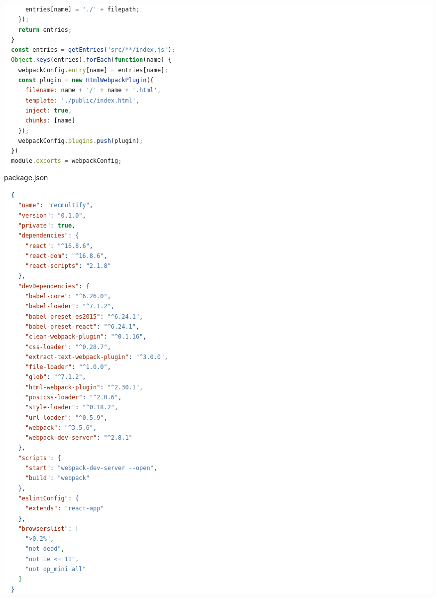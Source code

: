   ```javascript
        entries[name] = './' + filepath;
      });
      return entries;
    }
    const entries = getEntries('src/**/index.js');
    Object.keys(entries).forEach(function(name) {
      webpackConfig.entry[name] = entries[name];
      const plugin = new HtmlWebpackPlugin({
        filename: name + '/' + name + '.html',
        template: './public/index.html',
        inject: true,
        chunks: [name]
      });
      webpackConfig.plugins.push(plugin);
    })
    module.exports = webpackConfig;
  ```
  package.json
  ```json
    {
      "name": "recmultify",
      "version": "0.1.0",
      "private": true,
      "dependencies": {
        "react": "^16.8.6",
        "react-dom": "^16.8.6",
        "react-scripts": "2.1.8"
      },
      "devDependencies": {
        "babel-core": "^6.26.0",
        "babel-loader": "^7.1.2",
        "babel-preset-es2015": "^6.24.1",
        "babel-preset-react": "^6.24.1",
        "clean-webpack-plugin": "^0.1.16",
        "css-loader": "^0.28.7",
        "extract-text-webpack-plugin": "^3.0.0",
        "file-loader": "^1.0.0",
        "glob": "^7.1.2",
        "html-webpack-plugin": "^2.30.1",
        "postcss-loader": "^2.0.6",
        "style-loader": "^0.18.2",
        "url-loader": "^0.5.9",
        "webpack": "^3.5.6",
        "webpack-dev-server": "^2.8.1"
      },
      "scripts": {
        "start": "webpack-dev-server --open",
        "build": "webpack"
      },
      "eslintConfig": {
        "extends": "react-app"
      },
      "browserslist": [
        ">0.2%",
        "not dead",
        "not ie <= 11",
        "not op_mini all"
      ]
    }
  ```
